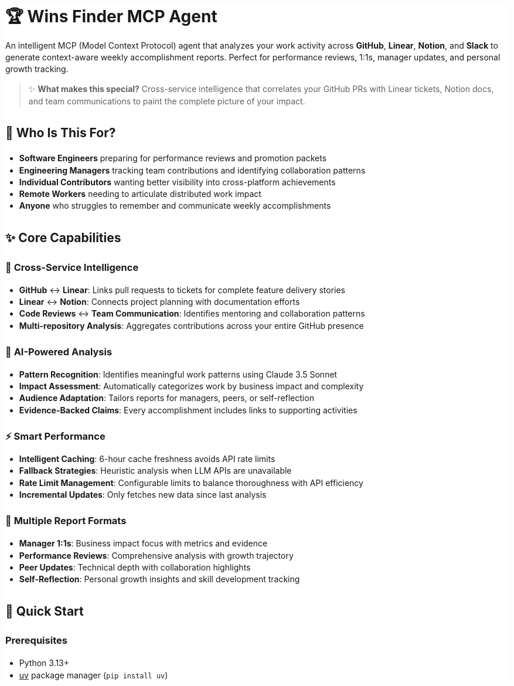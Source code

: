 # 🏆 Wins Finder MCP Agent

An intelligent MCP (Model Context Protocol) agent that analyzes your work activity across **GitHub**, **Linear**, **Notion**, and **Slack** to generate context-aware weekly accomplishment reports. Perfect for performance reviews, 1:1s, manager updates, and personal growth tracking.

> ✨ **What makes this special?** Cross-service intelligence that correlates your GitHub PRs with Linear tickets, Notion docs, and team communications to paint the complete picture of your impact.

## 🎯 Who Is This For?

- **Software Engineers** preparing for performance reviews and promotion packets
- **Engineering Managers** tracking team contributions and identifying collaboration patterns  
- **Individual Contributors** wanting better visibility into cross-platform achievements
- **Remote Workers** needing to articulate distributed work impact
- **Anyone** who struggles to remember and communicate weekly accomplishments

## ✨ Core Capabilities

### 🔗 **Cross-Service Intelligence**
- **GitHub** ↔ **Linear**: Links pull requests to tickets for complete feature delivery stories
- **Linear** ↔ **Notion**: Connects project planning with documentation efforts
- **Code Reviews** ↔ **Team Communication**: Identifies mentoring and collaboration patterns
- **Multi-repository Analysis**: Aggregates contributions across your entire GitHub presence

### 🧠 **AI-Powered Analysis** 
- **Pattern Recognition**: Identifies meaningful work patterns using Claude 3.5 Sonnet
- **Impact Assessment**: Automatically categorizes work by business impact and complexity
- **Audience Adaptation**: Tailors reports for managers, peers, or self-reflection
- **Evidence-Backed Claims**: Every accomplishment includes links to supporting activities

### ⚡ **Smart Performance**
- **Intelligent Caching**: 6-hour cache freshness avoids API rate limits
- **Fallback Strategies**: Heuristic analysis when LLM APIs are unavailable  
- **Rate Limit Management**: Configurable limits to balance thoroughness with API efficiency
- **Incremental Updates**: Only fetches new data since last analysis

### 🎯 **Multiple Report Formats**
- **Manager 1:1s**: Business impact focus with metrics and evidence
- **Performance Reviews**: Comprehensive analysis with growth trajectory
- **Peer Updates**: Technical depth with collaboration highlights
- **Self-Reflection**: Personal growth insights and skill development tracking

## 🚀 Quick Start

### Prerequisites
- Python 3.13+
- [uv](https://docs.astral.sh/uv/) package manager (`pip install uv`)
